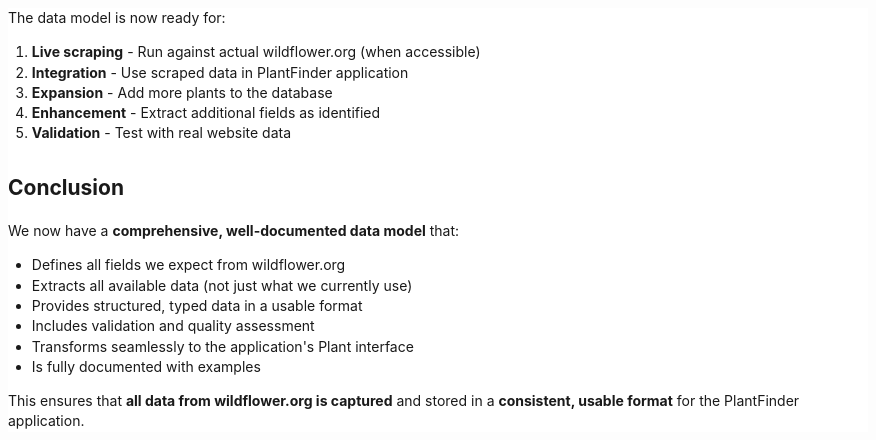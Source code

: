 The data model is now ready for:

1. **Live scraping** - Run against actual wildflower.org (when accessible)
2. **Integration** - Use scraped data in PlantFinder application
3. **Expansion** - Add more plants to the database
4. **Enhancement** - Extract additional fields as identified
5. **Validation** - Test with real website data

## Conclusion

We now have a **comprehensive, well-documented data model** that:

- Defines all fields we expect from wildflower.org
- Extracts all available data (not just what we currently use)
- Provides structured, typed data in a usable format
- Includes validation and quality assessment
- Transforms seamlessly to the application's Plant interface
- Is fully documented with examples

This ensures that **all data from wildflower.org is captured** and stored in a **consistent, usable format** for the PlantFinder application.

